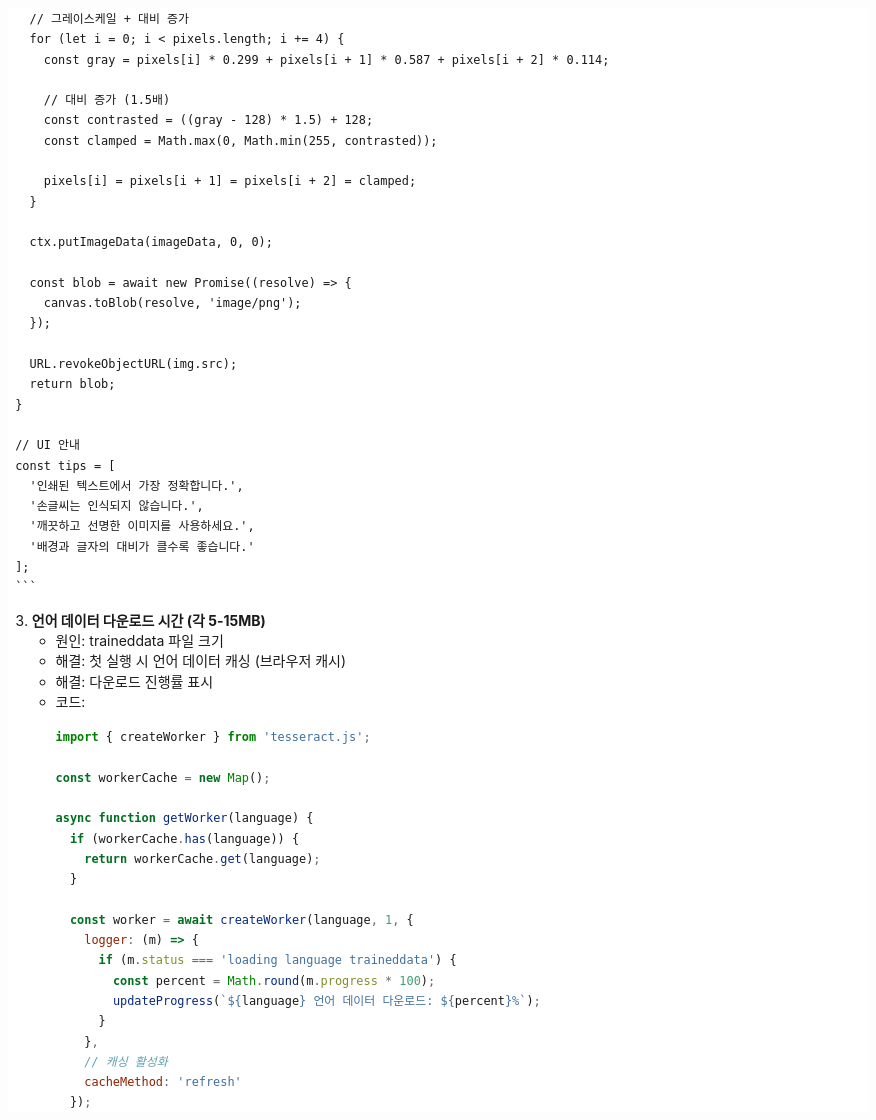        // 그레이스케일 + 대비 증가
       for (let i = 0; i < pixels.length; i += 4) {
         const gray = pixels[i] * 0.299 + pixels[i + 1] * 0.587 + pixels[i + 2] * 0.114;

         // 대비 증가 (1.5배)
         const contrasted = ((gray - 128) * 1.5) + 128;
         const clamped = Math.max(0, Math.min(255, contrasted));

         pixels[i] = pixels[i + 1] = pixels[i + 2] = clamped;
       }

       ctx.putImageData(imageData, 0, 0);

       const blob = await new Promise((resolve) => {
         canvas.toBlob(resolve, 'image/png');
       });

       URL.revokeObjectURL(img.src);
       return blob;
     }

     // UI 안내
     const tips = [
       '인쇄된 텍스트에서 가장 정확합니다.',
       '손글씨는 인식되지 않습니다.',
       '깨끗하고 선명한 이미지를 사용하세요.',
       '배경과 글자의 대비가 클수록 좋습니다.'
     ];
     ```

3. **언어 데이터 다운로드 시간 (각 5-15MB)**
   - 원인: traineddata 파일 크기
   - 해결: 첫 실행 시 언어 데이터 캐싱 (브라우저 캐시)
   - 해결: 다운로드 진행률 표시
   - 코드:
     ```javascript
     import { createWorker } from 'tesseract.js';

     const workerCache = new Map();

     async function getWorker(language) {
       if (workerCache.has(language)) {
         return workerCache.get(language);
       }

       const worker = await createWorker(language, 1, {
         logger: (m) => {
           if (m.status === 'loading language traineddata') {
             const percent = Math.round(m.progress * 100);
             updateProgress(`${language} 언어 데이터 다운로드: ${percent}%`);
           }
         },
         // 캐싱 활성화
         cacheMethod: 'refresh'
       });
